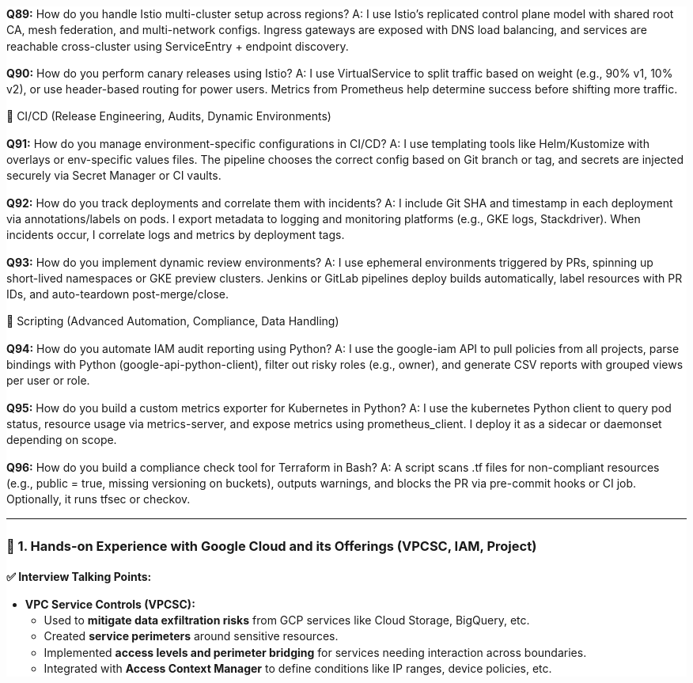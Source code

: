 **Q89:** How do you handle Istio multi-cluster setup across regions?
A: I use Istio’s replicated control plane model with shared root CA, mesh federation, and multi-network configs. Ingress gateways are exposed with DNS load balancing, and services are reachable cross-cluster using ServiceEntry + endpoint discovery.

**Q90:** How do you perform canary releases using Istio?
A: I use VirtualService to split traffic based on weight (e.g., 90% v1, 10% v2), or use header-based routing for power users. Metrics from Prometheus help determine success before shifting more traffic.

🔹 CI/CD (Release Engineering, Audits, Dynamic Environments)

**Q91:** How do you manage environment-specific configurations in CI/CD?
A: I use templating tools like Helm/Kustomize with overlays or env-specific values files. The pipeline chooses the correct config based on Git branch or tag, and secrets are injected securely via Secret Manager or CI vaults.

**Q92:** How do you track deployments and correlate them with incidents?
A: I include Git SHA and timestamp in each deployment via annotations/labels on pods. I export metadata to logging and monitoring platforms (e.g., GKE logs, Stackdriver). When incidents occur, I correlate logs and metrics by deployment tags.

**Q93:** How do you implement dynamic review environments?
A: I use ephemeral environments triggered by PRs, spinning up short-lived namespaces or GKE preview clusters. Jenkins or GitLab pipelines deploy builds automatically, label resources with PR IDs, and auto-teardown post-merge/close.

🔹 Scripting (Advanced Automation, Compliance, Data Handling)

**Q94:** How do you automate IAM audit reporting using Python?
A: I use the google-iam API to pull policies from all projects, parse bindings with Python (google-api-python-client), filter out risky roles (e.g., owner), and generate CSV reports with grouped views per user or role.

**Q95:** How do you build a custom metrics exporter for Kubernetes in Python?
A: I use the kubernetes Python client to query pod status, resource usage via metrics-server, and expose metrics using prometheus_client. I deploy it as a sidecar or daemonset depending on scope.

**Q96:** How do you build a compliance check tool for Terraform in Bash?
A: A script scans .tf files for non-compliant resources (e.g., public = true, missing versioning on buckets), outputs warnings, and blocks the PR via pre-commit hooks or CI job. Optionally, it runs tfsec or checkov.

---

### 🔹 1. **Hands-on Experience with Google Cloud and its Offerings (VPCSC, IAM, Project)**

**✅ Interview Talking Points:**

- **VPC Service Controls (VPCSC):**
  - Used to **mitigate data exfiltration risks** from GCP services like Cloud Storage, BigQuery, etc.
  - Created **service perimeters** around sensitive resources.
  - Implemented **access levels and perimeter bridging** for services needing interaction across boundaries.
  - Integrated with **Access Context Manager** to define conditions like IP ranges, device policies, etc.
